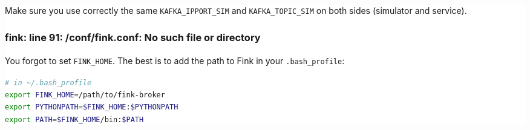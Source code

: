 Make sure you use correctly the same `KAFKA_IPPORT_SIM` and `KAFKA_TOPIC_SIM` on both sides (simulator and service).


### fink: line 91: /conf/fink.conf: No such file or directory

You forgot to set `FINK_HOME`. The best is to add the path to Fink in your `.bash_profile`:

```bash
# in ~/.bash_profile
export FINK_HOME=/path/to/fink-broker
export PYTHONPATH=$FINK_HOME:$PYTHONPATH
export PATH=$FINK_HOME/bin:$PATH
```
